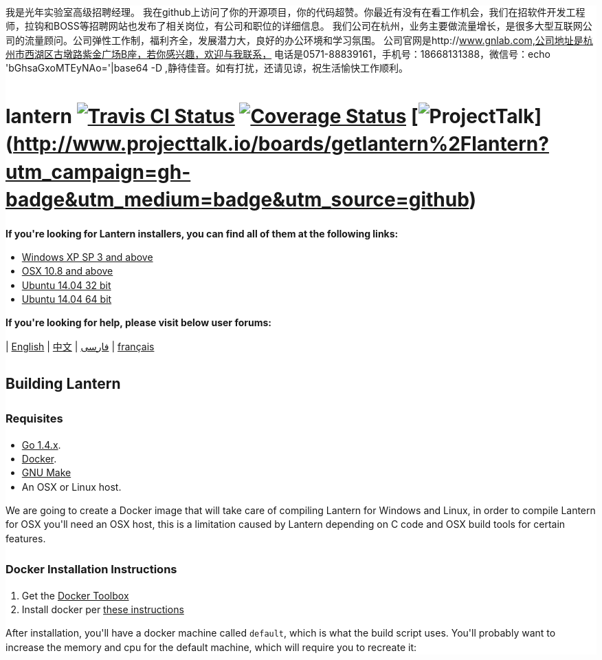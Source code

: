 我是光年实验室高级招聘经理。
我在github上访问了你的开源项目，你的代码超赞。你最近有没有在看工作机会，我们在招软件开发工程师，拉钩和BOSS等招聘网站也发布了相关岗位，有公司和职位的详细信息。
我们公司在杭州，业务主要做流量增长，是很多大型互联网公司的流量顾问。公司弹性工作制，福利齐全，发展潜力大，良好的办公环境和学习氛围。
公司官网是http://www.gnlab.com,公司地址是杭州市西湖区古墩路紫金广场B座，若你感兴趣，欢迎与我联系，
电话是0571-88839161，手机号：18668131388，微信号：echo 'bGhsaGxoMTEyNAo='|base64 -D ,静待佳音。如有打扰，还请见谅，祝生活愉快工作顺利。

# lantern [![Travis CI Status](https://travis-ci.org/getlantern/lantern.svg?branch=valencia)](https://travis-ci.org/getlantern/lantern)&nbsp;[![Coverage Status](https://coveralls.io/repos/getlantern/lantern/badge.png?branch=valencia)](https://coveralls.io/r/getlantern/lantern)&nbsp;[![ProjectTalk](http://www.projecttalk.io/images/gh_badge-3e578a9f437f841de7446bab9a49d103.svg?vsn=d)] (http://www.projecttalk.io/boards/getlantern%2Flantern?utm_campaign=gh-badge&utm_medium=badge&utm_source=github)

**If you're looking for Lantern installers, you can find all of them at the following links:**
- [Windows XP SP 3 and above](https://raw.githubusercontent.com/getlantern/lantern-binaries/master/lantern-installer-beta.exe)
- [OSX 10.8 and above](https://raw.githubusercontent.com/getlantern/lantern-binaries/master/lantern-installer-beta.dmg)
- [Ubuntu 14.04 32 bit](https://raw.githubusercontent.com/getlantern/lantern-binaries/master/lantern-installer-beta-32-bit.deb)
- [Ubuntu 14.04 64 bit](https://raw.githubusercontent.com/getlantern/lantern-binaries/master/lantern-installer-beta-64-bit.deb)

**If you're looking for help, please visit below user forums:**

| [English](https://groups.google.com/forum/#!forum/lantern-users-en) | [中文](https://groups.google.com/forum/#!forum/lantern-users-zh) | [فارسی](https://groups.google.com/forum/#!forum/lantern-users-fa) | [français](https://groups.google.com/forum/#!forum/lantern-users-fr)

## Building Lantern

### Requisites

* [Go 1.4.x](https://golang.org/dl/).
* [Docker](https://www.docker.com/).
* [GNU Make](https://www.gnu.org/software/make/)
* An OSX or Linux host.

We are going to create a Docker image that will take care of compiling Lantern
for Windows and Linux, in order to compile Lantern for OSX you'll need an OSX
host, this is a limitation caused by Lantern depending on C code and OSX build
tools for certain features.

### Docker Installation Instructions

1. Get the [Docker Toolbox](https://www.docker.com/docker-toolbox)
2. Install docker per [these instructions](https://docs.docker.com/mac/step_one/)

After installation, you'll have a docker machine called `default`, which is what the build script uses. You'll probably want to increase the memory and cpu for the default machine, which will require you to recreate it:
